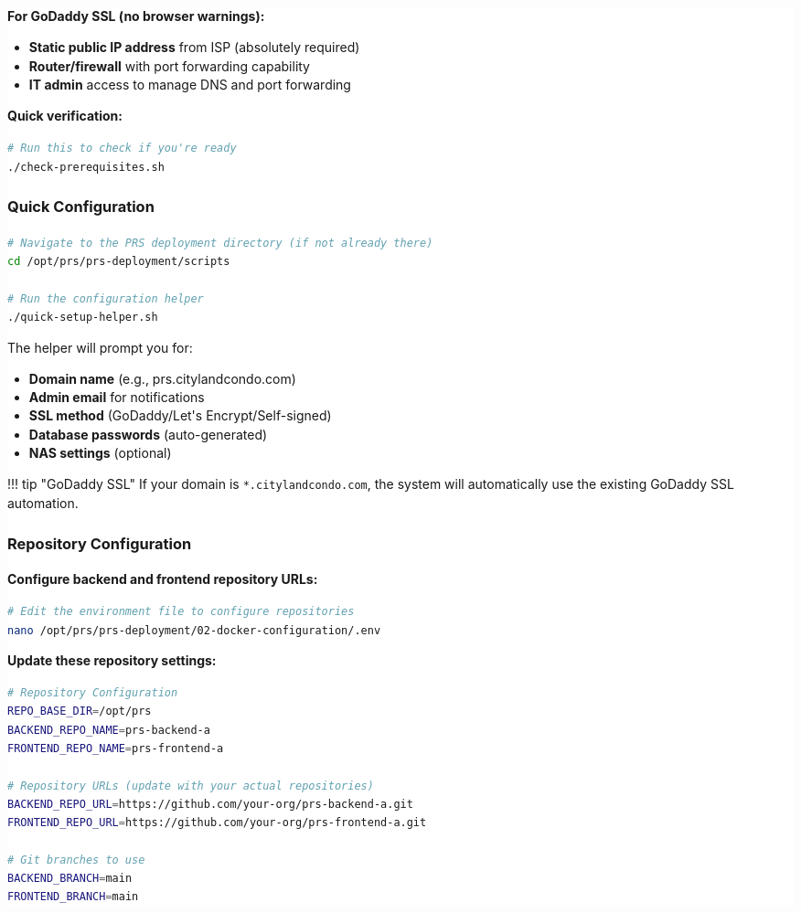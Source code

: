 **For GoDaddy SSL (no browser warnings):**
- **Static public IP address** from ISP (absolutely required)
- **Router/firewall** with port forwarding capability
- **IT admin** access to manage DNS and port forwarding

**Quick verification:**
```bash
# Run this to check if you're ready
./check-prerequisites.sh
```

### Quick Configuration

```bash
# Navigate to the PRS deployment directory (if not already there)
cd /opt/prs/prs-deployment/scripts

# Run the configuration helper
./quick-setup-helper.sh
```

The helper will prompt you for:
- **Domain name** (e.g., prs.citylandcondo.com)
- **Admin email** for notifications
- **SSL method** (GoDaddy/Let's Encrypt/Self-signed)
- **Database passwords** (auto-generated)
- **NAS settings** (optional)

!!! tip "GoDaddy SSL"
    If your domain is `*.citylandcondo.com`, the system will automatically use the existing GoDaddy SSL automation.

### Repository Configuration

**Configure backend and frontend repository URLs:**

```bash
# Edit the environment file to configure repositories
nano /opt/prs/prs-deployment/02-docker-configuration/.env
```

**Update these repository settings:**
```bash
# Repository Configuration
REPO_BASE_DIR=/opt/prs
BACKEND_REPO_NAME=prs-backend-a
FRONTEND_REPO_NAME=prs-frontend-a

# Repository URLs (update with your actual repositories)
BACKEND_REPO_URL=https://github.com/your-org/prs-backend-a.git
FRONTEND_REPO_URL=https://github.com/your-org/prs-frontend-a.git

# Git branches to use
BACKEND_BRANCH=main
FRONTEND_BRANCH=main
```
